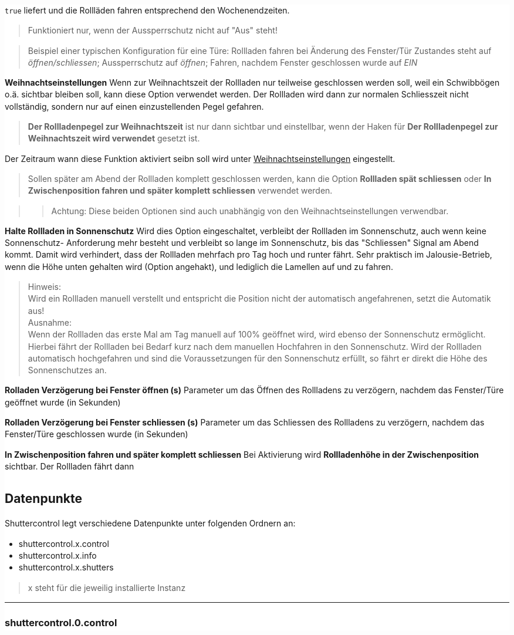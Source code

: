 ```true``` liefert und die Rollläden fahren entsprechend den Wochenendzeiten.
> Funktioniert nur, wenn der Aussperrschutz nicht auf "Aus" steht! 

> Beispiel einer typischen Konfiguration für eine Türe: 
> Rollladen fahren bei Änderung des Fenster/Tür Zustandes steht auf *öffnen/schliessen*; Aussperrschutz auf *öffnen*; 
> Fahren, nachdem Fenster geschlossen wurde auf *EIN*

**Weihnachtseinstellungen**
Wenn zur Weihnachtszeit der Rollladen nur teilweise geschlossen werden soll, weil 
ein Schwibbögen o.ä. sichtbar bleiben soll, kann diese Option verwendet werden. Der 
Rollladen wird dann zur normalen Schliesszeit nicht vollständig, sondern nur 
auf einen einzustellenden Pegel gefahren. 
> **Der Rollladenpegel zur Weihnachtszeit** ist nur dann sichtbar und einstellbar, 
> wenn der Haken für **Der Rollladenpegel zur Weihnachtszeit wird verwendet** gesetzt ist. 

Der Zeitraum wann diese Funktion aktiviert seibn soll wird unter [Weihnachtseinstellungen](#weihnachtseinstellungen) 
eingestellt. 
> Sollen später am Abend der Rollladen komplett geschlossen werden, kann die Option 
> **Rollladen spät schliessen** oder **In Zwischenposition fahren und später komplett schliessen** 
> verwendet werden.  

> > Achtung: Diese beiden Optionen sind auch unabhängig von den Weihnachtseinstellungen verwendbar.

**Halte Rollladen in Sonnenschutz**
Wird dies Option eingeschaltet, verbleibt der Rollladen im Sonnenschutz, auch wenn 
keine Sonnenschutz- Anforderung mehr besteht und verbleibt so lange im Sonnenschutz,
bis das "Schliessen" Signal am Abend kommt. 
Damit wird verhindert, dass der Rollladen mehrfach pro Tag hoch und runter fährt. 
Sehr praktisch im Jalousie-Betrieb, wenn die Höhe unten gehalten wird (Option angehakt),
und lediglich die Lamellen auf und zu fahren.

> Hinweis:  
Wird ein Rollladen manuell verstellt und entspricht die Position nicht der
automatisch angefahrenen, setzt die Automatik aus!  
> Ausnahme:  
Wenn der Rollladen das erste Mal am Tag manuell auf 100% geöffnet
wird, wird ebenso der Sonnenschutz ermöglicht. Hierbei fährt der Rollladen
bei Bedarf kurz nach dem manuellen Hochfahren in den Sonnenschutz.
Wird der Rollladen automatisch hochgefahren und sind die Voraussetzungen für
den Sonnenschutz erfüllt, so fährt er direkt die Höhe des Sonnenschutzes an.

**Rolladen Verzögerung bei Fenster öffnen (s)**
Parameter um das Öffnen des Rollladens zu verzögern, nachdem das Fenster/Türe geöffnet wurde (in Sekunden)

**Rolladen Verzögerung bei Fenster schliessen (s)**
Parameter um das Schliessen des Rollladens zu verzögern, nachdem das Fenster/Türe geschlossen wurde (in Sekunden)

**In Zwischenposition fahren und später komplett schliessen**
Bei Aktivierung wird **Rollladenhöhe in der Zwischenposition** sichtbar. Der Rollladen fährt dann 

## Datenpunkte
Shuttercontrol legt verschiedene Datenpunkte unter folgenden Ordnern an:
* shuttercontrol.x.control
* shuttercontrol.x.info
* shuttercontrol.x.shutters

> x steht für die jeweilig installierte Instanz

---
### shuttercontrol.0.control
```